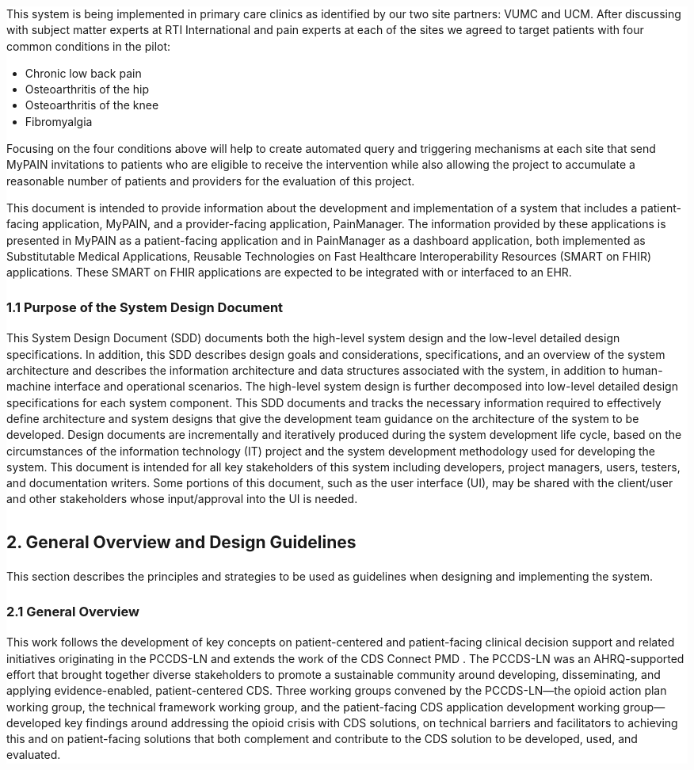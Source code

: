 This system is being implemented in primary care clinics as identified by our two site partners: VUMC and UCM. After discussing with subject matter experts at RTI International and pain experts at each of the sites we agreed to target patients with four common conditions in the pilot:

* Chronic low back pain
*	Osteoarthritis of the hip
*	Osteoarthritis of the knee
*	Fibromyalgia

Focusing on the four conditions above will help to create automated query and triggering mechanisms at each site that send MyPAIN invitations to patients who are eligible to receive the intervention while also allowing the project to accumulate a reasonable number of patients and providers for the evaluation of this project.

This document is intended to provide information about the development and implementation of a system that includes a patient-facing application, MyPAIN, and a provider-facing application, PainManager. The information provided by these applications is presented in MyPAIN as a patient-facing application and in PainManager as a dashboard application, both implemented as Substitutable Medical Applications, Reusable Technologies on Fast Healthcare Interoperability Resources (SMART on FHIR) applications. These SMART on FHIR applications are expected to be integrated with or interfaced to an EHR.


### 1.1 Purpose of the System Design Document



This System Design Document (SDD) documents both the high-level system design and the low-level detailed design specifications. In addition, this SDD describes design goals and considerations, specifications, and an overview of the system architecture and describes the information architecture and data structures associated with the system, in addition to human-machine interface and operational scenarios. The high-level system design is further decomposed into low-level detailed design specifications for each system component. This SDD documents and tracks the necessary information required to effectively define architecture and system designs that give the development team guidance on the architecture of the system to be developed. Design documents are incrementally and iteratively produced during the system development life cycle, based on the circumstances of the information technology (IT) project and the system development methodology used for developing the system. This document is intended for all key stakeholders of this system including developers, project managers, users, testers, and documentation writers. Some portions of this document, such as the user interface (UI), may be shared with the client/user and other stakeholders whose input/approval into the UI is needed.

## 2. General Overview and Design Guidelines

This section describes the principles and strategies to be used as guidelines when designing and implementing the system.

### 2.1 General Overview



This work follows the development of key concepts on patient-centered and patient-facing clinical decision support and related initiatives originating in the PCCDS-LN and extends the work of the CDS Connect PMD . The PCCDS-LN was an AHRQ-supported effort that brought together diverse stakeholders to promote a sustainable community around developing, disseminating, and applying evidence-enabled, patient-centered CDS. Three working groups convened by the PCCDS-LN—the opioid action plan working group, the technical framework working group, and the patient-facing CDS application development working group—developed key findings around addressing the opioid crisis with CDS solutions, on technical barriers and facilitators to achieving this and on patient-facing solutions that both complement and contribute to the CDS solution to be developed, used, and evaluated.
